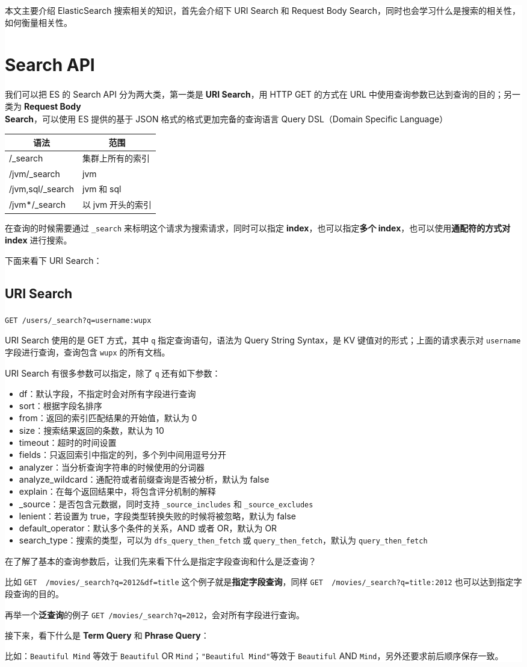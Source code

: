 本文主要介绍 ElasticSearch 搜索相关的知识，首先会介绍下 URI Search 和 Request Body Search，同时也会学习什么是搜索的相关性，如何衡量相关性。

# Search API

我们可以把 ES 的 Search API 分为两大类，第一类是 **URI Search**，用 HTTP GET 的方式在 URL 中使用查询参数已达到查询的目的；另一类为 **Request Body Search**，可以使用 ES 提供的基于 JSON 格式的格式更加完备的查询语言 Query DSL（Domain Specific Language）

| 语法 | 范围 |
|--|--|
| /_search | 集群上所有的索引 |
| /jvm/_search | jvm |
| /jvm,sql/_search | jvm 和 sql |
| /jvm*/_search | 以 jvm 开头的索引 |

在查询的时候需要通过 `_search` 来标明这个请求为搜索请求，同时可以指定 **index**，也可以指定**多个 index**，也可以使用**通配符的方式对 index** 进行搜索。

下面来看下 URI Search：

## URI Search

`GET /users/_search?q=username:wupx`

URI Search 使用的是 GET 方式，其中 `q` 指定查询语句，语法为 Query String Syntax，是 KV 键值对的形式；上面的请求表示对 `username` 字段进行查询，查询包含 `wupx` 的所有文档。

URI Search 有很多参数可以指定，除了 `q` 还有如下参数：

- df：默认字段，不指定时会对所有字段进行查询
- sort：根据字段名排序
- from：返回的索引匹配结果的开始值，默认为 0
- size：搜索结果返回的条数，默认为 10
- timeout：超时的时间设置
- fields：只返回索引中指定的列，多个列中间用逗号分开
- analyzer：当分析查询字符串的时候使用的分词器
- analyze_wildcard：通配符或者前缀查询是否被分析，默认为 false
- explain：在每个返回结果中，将包含评分机制的解释
- _source：是否包含元数据，同时支持 `_source_includes` 和 `_source_excludes`
- lenient：若设置为 true，字段类型转换失败的时候将被忽略，默认为 false
- default_operator：默认多个条件的关系，AND 或者 OR，默认为 OR
- search_type：搜索的类型，可以为 `dfs_query_then_fetch` 或 `query_then_fetch`，默认为 `query_then_fetch`

在了解了基本的查询参数后，让我们先来看下什么是指定字段查询和什么是泛查询？

比如 `GET  /movies/_search?q=2012&df=title` 这个例子就是**指定字段查询**，同样 `GET  /movies/_search?q=title:2012` 也可以达到指定字段查询的目的。

再举一个**泛查询**的例子 `GET /movies/_search?q=2012`，会对所有字段进行查询。

接下来，看下什么是 **Term Query** 和 **Phrase Query**：

比如：`Beautiful Mind` 等效于 `Beautiful` OR `Mind`；`"Beautiful Mind"`等效于 `Beautiful` AND `Mind`，另外还要求前后顺序保存一致。
